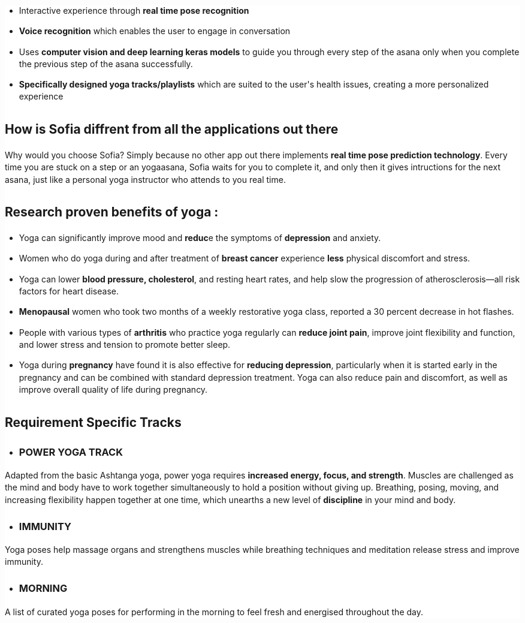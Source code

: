 - Interactive experience through **real time pose recognition** 

- **Voice recognition** which enables the user to engage in conversation

- Uses **computer vision and deep learning keras models** to guide you through every step of the asana only when you complete the previous step of the asana successfully.

- **Specifically designed yoga tracks/playlists** which are suited to the user's health issues, creating a more personalized experience

## How is Sofia diffrent from all the applications out there

Why would you choose Sofia? Simply because no other app out there implements **real time pose prediction technology**. Every time you are stuck on a step or an yogaasana, Sofia waits for you to complete it, and only then it gives intructions for the next asana, just like a personal yoga instructor who attends to you real time.

## Research proven benefits of yoga :


- Yoga can significantly improve mood and **reduc**e the symptoms of **depression** and anxiety.

- Women who do yoga during and after treatment of **breast cancer** experience **less** physical discomfort and stress.

- Yoga can lower **blood pressure, cholesterol**, and resting heart rates, and help slow the progression of atherosclerosis—all risk factors for heart disease.

- **Menopausal** women who took two months of a weekly restorative yoga class,  reported a 30 percent decrease in hot flashes.

- People with various types of **arthritis** who practice yoga regularly can **reduce joint pain**, improve joint flexibility and function, and lower stress and tension to promote better sleep.

- Yoga during **pregnancy** have found it is also effective for **reducing depression**, particularly when it is started early in the pregnancy and can be combined with standard depression treatment. Yoga can also reduce pain and discomfort, as well as improve overall quality of life during pregnancy.

## Requirement Specific Tracks

-  ### **POWER YOGA TRACK**
Adapted from the basic Ashtanga yoga, power yoga requires **increased energy, focus, and strength**. 
Muscles are challenged as the mind and body have to work together simultaneously to hold a position without giving up. Breathing, posing, moving, and increasing flexibility happen together at one time, which unearths a new level of **discipline** in your mind and body.

- ### **IMMUNITY** 
Yoga poses help massage organs and strengthens muscles while breathing techniques and meditation release stress and improve immunity.

- ### **MORNING**
A list of curated yoga poses for performing in the morning to feel fresh and energised throughout the day.
